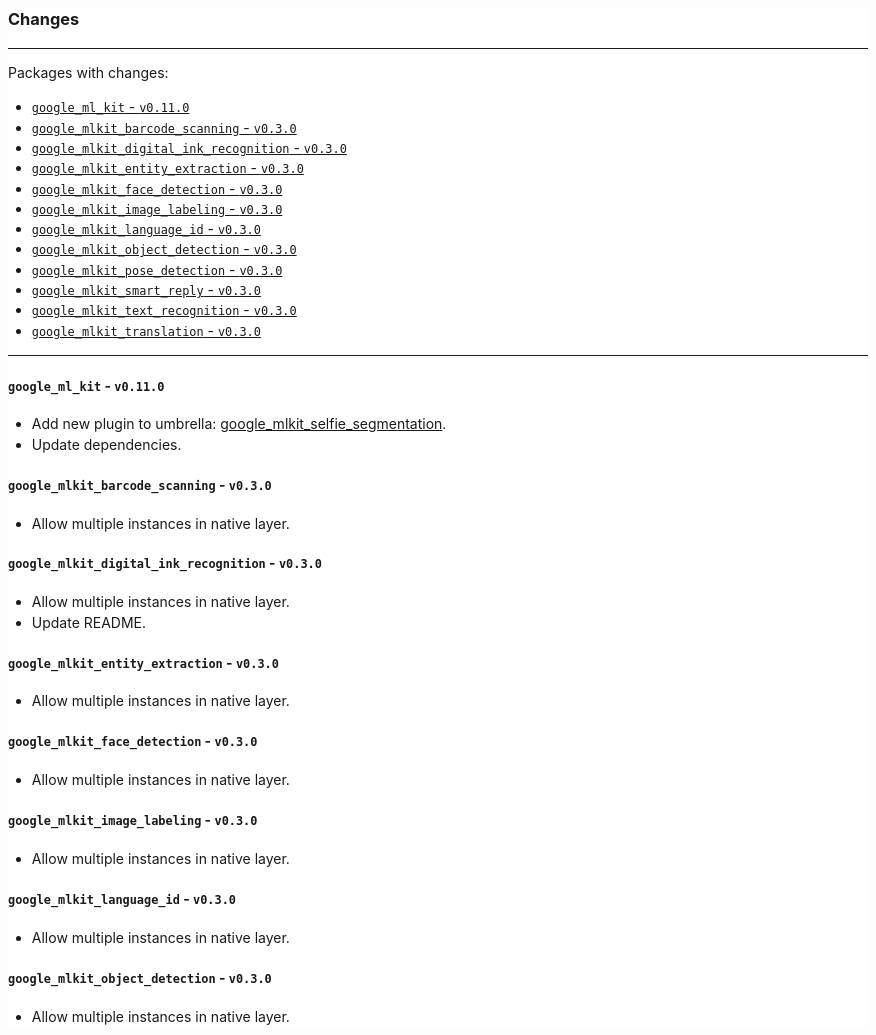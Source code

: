 ### Changes

---

Packages with changes:

- [`google_ml_kit` - `v0.11.0`](#google_ml_kit---v0110)
- [`google_mlkit_barcode_scanning` - `v0.3.0`](#google_mlkit_barcode_scanning---v030)
- [`google_mlkit_digital_ink_recognition` - `v0.3.0`](#google_mlkit_digital_ink_recognition---v030)
- [`google_mlkit_entity_extraction` - `v0.3.0`](#google_mlkit_entity_extraction---v030)
- [`google_mlkit_face_detection` - `v0.3.0`](#google_mlkit_face_detection---v030)
- [`google_mlkit_image_labeling` - `v0.3.0`](#google_mlkit_image_labeling---v030)
- [`google_mlkit_language_id` - `v0.3.0`](#google_mlkit_language_id---v030)
- [`google_mlkit_object_detection` - `v0.3.0`](#google_mlkit_object_detection---v030)
- [`google_mlkit_pose_detection` - `v0.3.0`](#google_mlkit_pose_detection---v030)
- [`google_mlkit_smart_reply` - `v0.3.0`](#google_mlkit_smart_reply---v030)
- [`google_mlkit_text_recognition` - `v0.3.0`](#google_mlkit_text_recognition---v030)
- [`google_mlkit_translation` - `v0.3.0`](#google_mlkit_translation---v030)

---

#### `google_ml_kit` - `v0.11.0`

* Add new plugin to umbrella: [google\_mlkit\_selfie\_segmentation](https://github.com/flutter-ml/google_ml_kit_flutter/tree/master/packages/google_mlkit_selfie_segmentation).
* Update dependencies.

#### `google_mlkit_barcode_scanning` - `v0.3.0`

* Allow multiple instances in native layer.

#### `google_mlkit_digital_ink_recognition` - `v0.3.0`

* Allow multiple instances in native layer.
* Update README.

#### `google_mlkit_entity_extraction` - `v0.3.0`

* Allow multiple instances in native layer.

#### `google_mlkit_face_detection` - `v0.3.0`

* Allow multiple instances in native layer.

#### `google_mlkit_image_labeling` - `v0.3.0`

* Allow multiple instances in native layer.

#### `google_mlkit_language_id` - `v0.3.0`

* Allow multiple instances in native layer.

#### `google_mlkit_object_detection` - `v0.3.0`

* Allow multiple instances in native layer.
